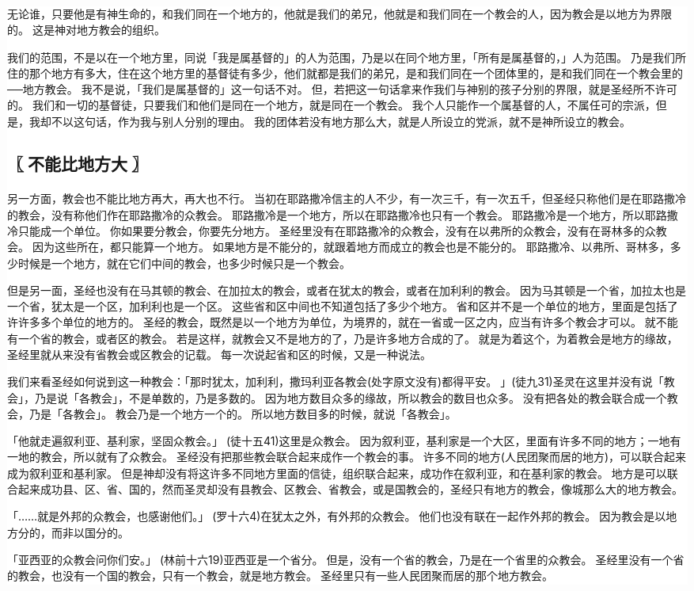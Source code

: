无论谁，只要他是有神生命的，和我们同在一个地方的，他就是我们的弟兄，他就是和我们同在一个教会的人，因为教会是以地方为界限的。
这是神对地方教会的组织。

我们的范围，不是以在一个地方里，同说「我是属基督的」的人为范围，乃是以在同个地方里，「所有是属基督的，」人为范围。
乃是我们所住的那个地方有多大，住在这个地方里的基督徒有多少，他们就都是我们的弟兄，是和我们同在一个团体里的，是和我们同在一个教会里的──地方教会。
我不是说，「我们是属基督的」这一句话不对。
但，若把这一句话拿来作我们与神别的孩子分别的界限，就是圣经所不许可的。
我们和一切的基督徒，只要我们和他们是同在一个地方，就是同在一个教会。
我个人只能作一个属基督的人，不属任可的宗派，但是，我却不以这句话，作为我与别人分别的理由。
我的团体若没有地方那么大，就是人所设立的党派，就不是神所设立的教会。

## 〖 不能比地方大 〗

另一方面，教会也不能比地方再大，再大也不行。
当初在耶路撒冷信主的人不少，有一次三千，有一次五千，但圣经只称他们是在耶路撒冷的教会，没有称他们作在耶路撒冷的众教会。
耶路撒冷是一个地方，所以在耶路撒冷也只有一个教会。
耶路撒冷是一个地方，所以耶路撒冷只能成一个单位。
你如果要分教会，你要先分地方。
圣经里没有在耶路撒冷的众教会，没有在以弗所的众教会，没有在哥林多的众教会。
因为这些所在，都只能算一个地方。
如果地方是不能分的，就跟着地方而成立的教会也是不能分的。
耶路撒冷、以弗所、哥林多，多少时候是一个地方，就在它们中间的教会，也多少时候只是一个教会。

但是另一面，圣经也没有在马其顿的教会、在加拉太的教会，或者在犹太的教会，或者在加利利的教会。
因为马其顿是一个省，加拉太也是一个省，犹太是一个区，加利利也是一个区。
这些省和区中间也不知道包括了多少个地方。
省和区并不是一个单位的地方，里面是包括了许许多多个单位的地方的。
圣经的教会，既然是以一个地方为单位，为境界的，就在一省或一区之内，应当有许多个教会才可以。
就不能有一个省的教会，或者区的教会。
若是这样，就教会又不是地方的了，乃是许多地方合成的了。
就是为着这个，为着教会是地方的缘故，圣经里就从来没有省教会或区教会的记载。
每一次说起省和区的时候，又是一种说法。

我们来看圣经如何说到这一种教会：「那时犹太，加利利，撒玛利亚各教会(处字原文没有)都得平安。
」(徒九31)圣灵在这里并没有说「教会」，乃是说「各教会」，不是单数的，乃是多数的。
因为地方数目众多的缘故，所以教会的数目也众多。
没有把各处的教会联合成一个教会，乃是「各教会」。
教会乃是一个地方一个的。
所以地方数目多的时候，就说「各教会」。

「他就走遍叙利亚、基利家，坚固众教会。」
(徒十五41)这里是众教会。
因为叙利亚，基利家是一个大区，里面有许多不同的地方；一地有一地的教会，所以就有了众教会。
圣经没有把那些教会联合起来成作一个教会的事。
许多不同的地方(人民团聚而居的地方)，可以联合起来成为叙利亚和基利家。
但是神却没有将这许多不同地方里面的信徒，组织联合起来，成功作在叙利亚，和在基利家的教会。
地方是可以联合起来成功县、区、省、国的，然而圣灵却没有县教会、区教会、省教会，或是国教会的，圣经只有地方的教会，像城那么大的地方教会。

「……就是外邦的众教会，也感谢他们。」
(罗十六4)在犹太之外，有外邦的众教会。
他们也没有联在一起作外邦的教会。
因为教会是以地方分的，而非以国分的。

「亚西亚的众教会问你们安。」
(林前十六19)亚西亚是一个省分。
但是，没有一个省的教会，乃是在一个省里的众教会。
圣经里没有一个省的教会，也没有一个国的教会，只有一个教会，就是地方教会。
圣经里只有一些人民团聚而居的那个地方教会。
